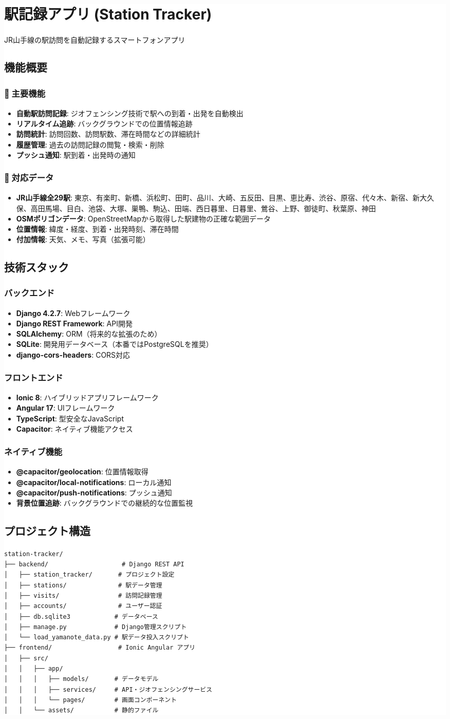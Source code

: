 # 駅記録アプリ (Station Tracker)

JR山手線の駅訪問を自動記録するスマートフォンアプリ

## 機能概要

### 🚂 主要機能
- **自動駅訪問記録**: ジオフェンシング技術で駅への到着・出発を自動検出
- **リアルタイム追跡**: バックグラウンドでの位置情報追跡
- **訪問統計**: 訪問回数、訪問駅数、滞在時間などの詳細統計
- **履歴管理**: 過去の訪問記録の閲覧・検索・削除
- **プッシュ通知**: 駅到着・出発時の通知

### 📱 対応データ
- **JR山手線全29駅**: 東京、有楽町、新橋、浜松町、田町、品川、大崎、五反田、目黒、恵比寿、渋谷、原宿、代々木、新宿、新大久保、高田馬場、目白、池袋、大塚、巣鴨、駒込、田端、西日暮里、日暮里、鶯谷、上野、御徒町、秋葉原、神田
- **OSMポリゴンデータ**: OpenStreetMapから取得した駅建物の正確な範囲データ
- **位置情報**: 緯度・経度、到着・出発時刻、滞在時間
- **付加情報**: 天気、メモ、写真（拡張可能）

## 技術スタック

### バックエンド
- **Django 4.2.7**: Webフレームワーク
- **Django REST Framework**: API開発
- **SQLAlchemy**: ORM（将来的な拡張のため）
- **SQLite**: 開発用データベース（本番ではPostgreSQLを推奨）
- **django-cors-headers**: CORS対応

### フロントエンド  
- **Ionic 8**: ハイブリッドアプリフレームワーク
- **Angular 17**: UIフレームワーク
- **TypeScript**: 型安全なJavaScript
- **Capacitor**: ネイティブ機能アクセス

### ネイティブ機能
- **@capacitor/geolocation**: 位置情報取得
- **@capacitor/local-notifications**: ローカル通知
- **@capacitor/push-notifications**: プッシュ通知
- **背景位置追跡**: バックグラウンドでの継続的な位置監視

## プロジェクト構造

```
station-tracker/
├── backend/                    # Django REST API
│   ├── station_tracker/       # プロジェクト設定
│   ├── stations/              # 駅データ管理
│   ├── visits/                # 訪問記録管理
│   ├── accounts/              # ユーザー認証
│   ├── db.sqlite3            # データベース
│   ├── manage.py             # Django管理スクリプト
│   └── load_yamanote_data.py # 駅データ投入スクリプト
├── frontend/                  # Ionic Angular アプリ
│   ├── src/
│   │   ├── app/
│   │   │   ├── models/       # データモデル
│   │   │   ├── services/     # API・ジオフェンシングサービス
│   │   │   └── pages/        # 画面コンポーネント
│   │   └── assets/           # 静的ファイル
```